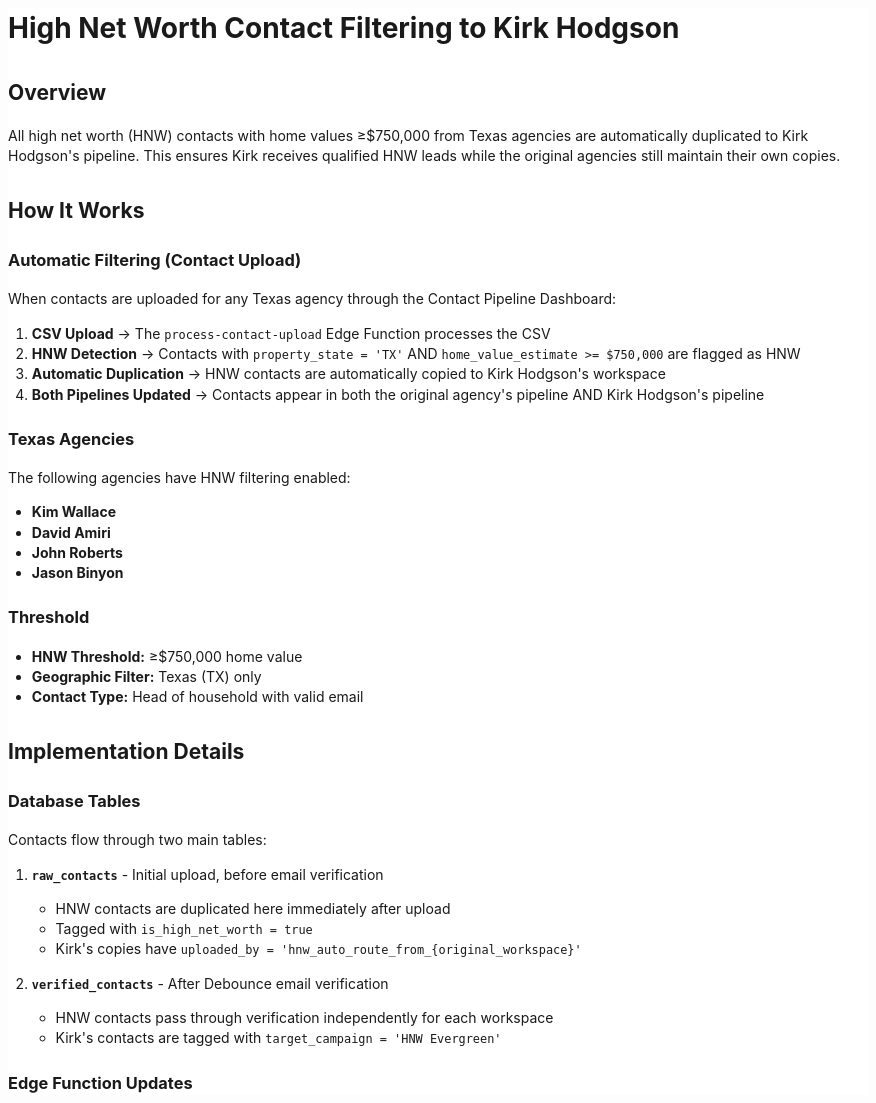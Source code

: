 # High Net Worth Contact Filtering to Kirk Hodgson

## Overview

All high net worth (HNW) contacts with home values ≥$750,000 from Texas agencies are automatically duplicated to Kirk Hodgson's pipeline. This ensures Kirk receives qualified HNW leads while the original agencies still maintain their own copies.

## How It Works

### Automatic Filtering (Contact Upload)

When contacts are uploaded for any Texas agency through the Contact Pipeline Dashboard:

1. **CSV Upload** → The `process-contact-upload` Edge Function processes the CSV
2. **HNW Detection** → Contacts with `property_state = 'TX'` AND `home_value_estimate >= $750,000` are flagged as HNW
3. **Automatic Duplication** → HNW contacts are automatically copied to Kirk Hodgson's workspace
4. **Both Pipelines Updated** → Contacts appear in both the original agency's pipeline AND Kirk Hodgson's pipeline

### Texas Agencies

The following agencies have HNW filtering enabled:
- **Kim Wallace**
- **David Amiri**
- **John Roberts**
- **Jason Binyon**

### Threshold

- **HNW Threshold:** ≥$750,000 home value
- **Geographic Filter:** Texas (TX) only
- **Contact Type:** Head of household with valid email

## Implementation Details

### Database Tables

Contacts flow through two main tables:

1. **`raw_contacts`** - Initial upload, before email verification
   - HNW contacts are duplicated here immediately after upload
   - Tagged with `is_high_net_worth = true`
   - Kirk's copies have `uploaded_by = 'hnw_auto_route_from_{original_workspace}'`

2. **`verified_contacts`** - After Debounce email verification
   - HNW contacts pass through verification independently for each workspace
   - Kirk's contacts are tagged with `target_campaign = 'HNW Evergreen'`

### Edge Function Updates

